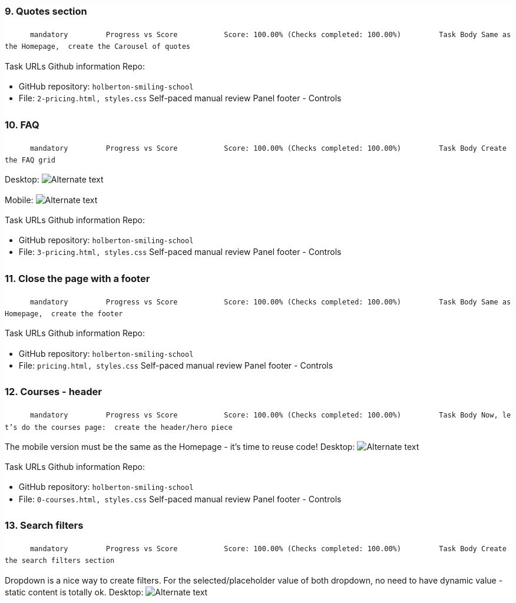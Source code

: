 ### 9. Quotes section

          mandatory         Progress vs Score           Score: 100.00% (Checks completed: 100.00%)         Task Body Same as the Homepage,  create the Carousel of quotes
 Task URLs  Github information Repo:

* GitHub repository:  ` holberton-smiling-school `
* File:  ` 2-pricing.html, styles.css `
 Self-paced manual review  Panel footer - Controls

### 10. FAQ

          mandatory         Progress vs Score           Score: 100.00% (Checks completed: 100.00%)         Task Body Create the FAQ grid
Desktop:
 ![Alternate text](https://holbertonintranet.s3.amazonaws.com/uploads/medias/2020/3/db8f90e37593a29c1ab6.png?X-Amz-Algorithm=AWS4-HMAC-SHA256&X-Amz-Credential=AKIARDDGGGOU5BHMTQX4%2F20220530%2Fus-east-1%2Fs3%2Faws4_request&X-Amz-Date=20220530T163245Z&X-Amz-Expires=86400&X-Amz-SignedHeaders=host&X-Amz-Signature=1ea3347083fb84875ac84741fc868594282d014daacf3225b582c7c98a2fec37)

Mobile:
 ![Alternate text](https://holbertonintranet.s3.amazonaws.com/uploads/medias/2020/3/eaeb117d40690a451c7b.png?X-Amz-Algorithm=AWS4-HMAC-SHA256&X-Amz-Credential=AKIARDDGGGOU5BHMTQX4%2F20220530%2Fus-east-1%2Fs3%2Faws4_request&X-Amz-Date=20220530T163245Z&X-Amz-Expires=86400&X-Amz-SignedHeaders=host&X-Amz-Signature=0b9367c8afda23a64be43915e4232e0014719855e53aaf534d5bf2c431ddb6de)

 Task URLs  Github information Repo:

* GitHub repository:  ` holberton-smiling-school `
* File:  ` 3-pricing.html, styles.css `
 Self-paced manual review  Panel footer - Controls

### 11. Close the page with a footer

          mandatory         Progress vs Score           Score: 100.00% (Checks completed: 100.00%)         Task Body Same as Homepage,  create the footer
 Task URLs  Github information Repo:

* GitHub repository:  ` holberton-smiling-school `
* File:  ` pricing.html, styles.css `
 Self-paced manual review  Panel footer - Controls

### 12. Courses - header

          mandatory         Progress vs Score           Score: 100.00% (Checks completed: 100.00%)         Task Body Now, let’s do the courses page:  create the header/hero piece
The mobile version must be the same as the Homepage - it’s time to reuse code!
Desktop:
 ![Alternate text](https://holbertonintranet.s3.amazonaws.com/uploads/medias/2020/3/a5ba265af5dd643ad942.png?X-Amz-Algorithm=AWS4-HMAC-SHA256&X-Amz-Credential=AKIARDDGGGOU5BHMTQX4%2F20220530%2Fus-east-1%2Fs3%2Faws4_request&X-Amz-Date=20220530T163245Z&X-Amz-Expires=86400&X-Amz-SignedHeaders=host&X-Amz-Signature=a9a5225ac8f90610a08f0b3430e3a424e1260f0724e709e0058323dff01af75b)

 Task URLs  Github information Repo:

* GitHub repository:  ` holberton-smiling-school `
* File:  ` 0-courses.html, styles.css `
 Self-paced manual review  Panel footer - Controls

### 13. Search filters

          mandatory         Progress vs Score           Score: 100.00% (Checks completed: 100.00%)         Task Body Create the search filters section
Dropdown is a nice way to create filters.
For the selected/placeholder value of both dropdown, no need to have dynamic value - static content is totally ok.
Desktop:
 ![Alternate text](https://holbertonintranet.s3.amazonaws.com/uploads/medias/2020/3/98c0564e59ec5620990e.gif?X-Amz-Algorithm=AWS4-HMAC-SHA256&X-Amz-Credential=AKIARDDGGGOU5BHMTQX4%2F20220530%2Fus-east-1%2Fs3%2Faws4_request&X-Amz-Date=20220530T163245Z&X-Amz-Expires=86400&X-Amz-SignedHeaders=host&X-Amz-Signature=52a5be68222fc1096bb92e45485f0d9d77379e6589451c0b6b80f4b8a7f04729)
